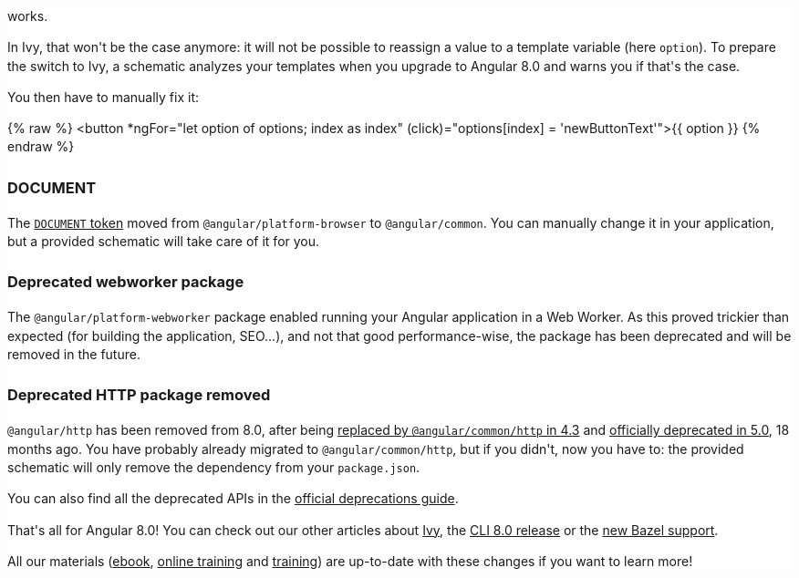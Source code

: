works.

In Ivy, that won't be the case anymore:
it will not be possible to reassign a value to a template variable (here `option`).
To prepare the switch to Ivy, a schematic analyzes your templates
when you upgrade to Angular&nbsp;8.0
and warns you if that's the case.

You then have to manually fix it:

{% raw %}
    <button
      *ngFor="let option of options; index as index"
      (click)="options[index] = 'newButtonText'">{{ option }}</button>
{% endraw %}

### DOCUMENT

The [`DOCUMENT` token](https://angular.io/api/common/DOCUMENT)
moved from `@angular/platform-browser` to `@angular/common`.
You can manually change it in your application,
but a provided schematic will take care of it for you.

### Deprecated webworker package

The `@angular/platform-webworker` package enabled running your Angular application in a Web Worker.
As this proved trickier than expected (for building the application, SEO...),
and not that good performance-wise,
the package has been deprecated and will be removed in the future.

### Deprecated HTTP package removed

`@angular/http` has been removed from 8.0,
after being [replaced by `@angular/common/http` in 4.3](/2017/07/17/http-client-module/)
and [officially deprecated in 5.0](/2017/11/02/what-is-new-angular-5/),
18 months ago.
You have probably already migrated to `@angular/common/http`,
but if you didn't, now you have to:
the provided schematic will only remove the dependency from your `package.json`.

You can also find all the deprecated APIs in the
[official deprecations guide](https://angular.io/guide/deprecations).


That's all for Angular&nbsp;8.0!
You can check out our other articles about
[Ivy](/2019/05/07/what-is-angular-ivy/),
the [CLI&nbsp;8.0 release](/2019/05/29/angular-cli-8.0/)
or the [new Bazel support](/2019/05/14/build-your-angular-application-with-bazel/).

All our materials ([ebook](https://books.ninja-squad.com/angular), [online training](https://angular-exercises.ninja-squad.com/) and [training](https://ninja-squad.com/training/angular)) are up-to-date with these changes if you want to learn more!

